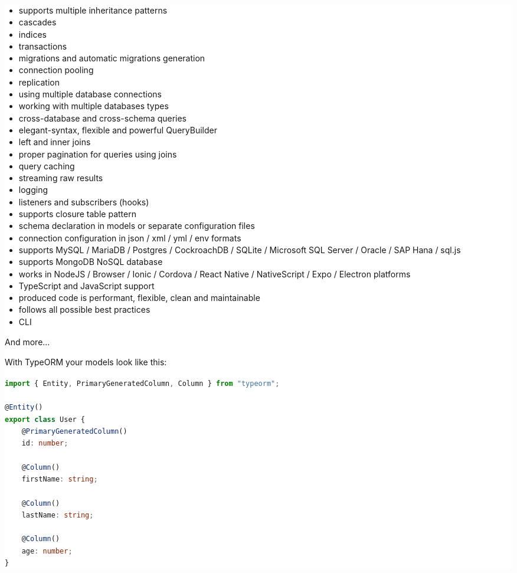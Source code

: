 -   supports multiple inheritance patterns
-   cascades
-   indices
-   transactions
-   migrations and automatic migrations generation
-   connection pooling
-   replication
-   using multiple database connections
-   working with multiple databases types
-   cross-database and cross-schema queries
-   elegant-syntax, flexible and powerful QueryBuilder
-   left and inner joins
-   proper pagination for queries using joins
-   query caching
-   streaming raw results
-   logging
-   listeners and subscribers (hooks)
-   supports closure table pattern
-   schema declaration in models or separate configuration files
-   connection configuration in json / xml / yml / env formats
-   supports MySQL / MariaDB / Postgres / CockroachDB / SQLite / Microsoft SQL
    Server / Oracle / SAP Hana / sql.js
-   supports MongoDB NoSQL database
-   works in NodeJS / Browser / Ionic / Cordova / React Native / NativeScript /
    Expo / Electron platforms
-   TypeScript and JavaScript support
-   produced code is performant, flexible, clean and maintainable
-   follows all possible best practices
-   CLI

And more...

With TypeORM your models look like this:

```typescript
import { Entity, PrimaryGeneratedColumn, Column } from "typeorm";

@Entity()
export class User {
    @PrimaryGeneratedColumn()
    id: number;

    @Column()
    firstName: string;

    @Column()
    lastName: string;

    @Column()
    age: number;
}
```
